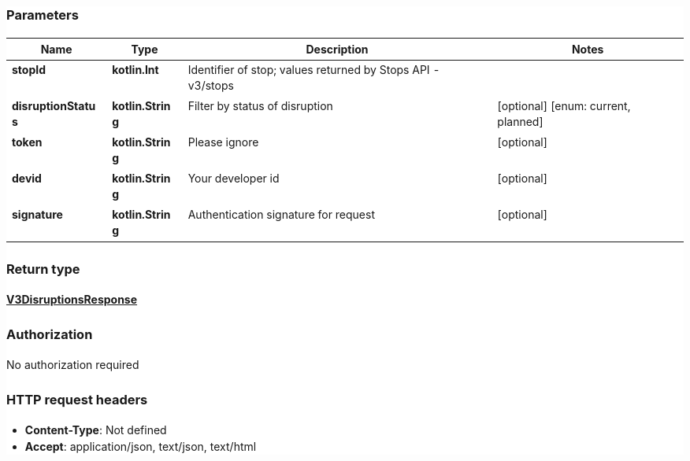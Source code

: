 ### Parameters

Name | Type | Description  | Notes
------------- | ------------- | ------------- | -------------
 **stopId** | **kotlin.Int**| Identifier of stop; values returned by Stops API - v3/stops |
 **disruptionStatus** | **kotlin.String**| Filter by status of disruption | [optional] [enum: current, planned]
 **token** | **kotlin.String**| Please ignore | [optional]
 **devid** | **kotlin.String**| Your developer id | [optional]
 **signature** | **kotlin.String**| Authentication signature for request | [optional]

### Return type

[**V3DisruptionsResponse**](V3DisruptionsResponse.md)

### Authorization

No authorization required

### HTTP request headers

 - **Content-Type**: Not defined
 - **Accept**: application/json, text/json, text/html


